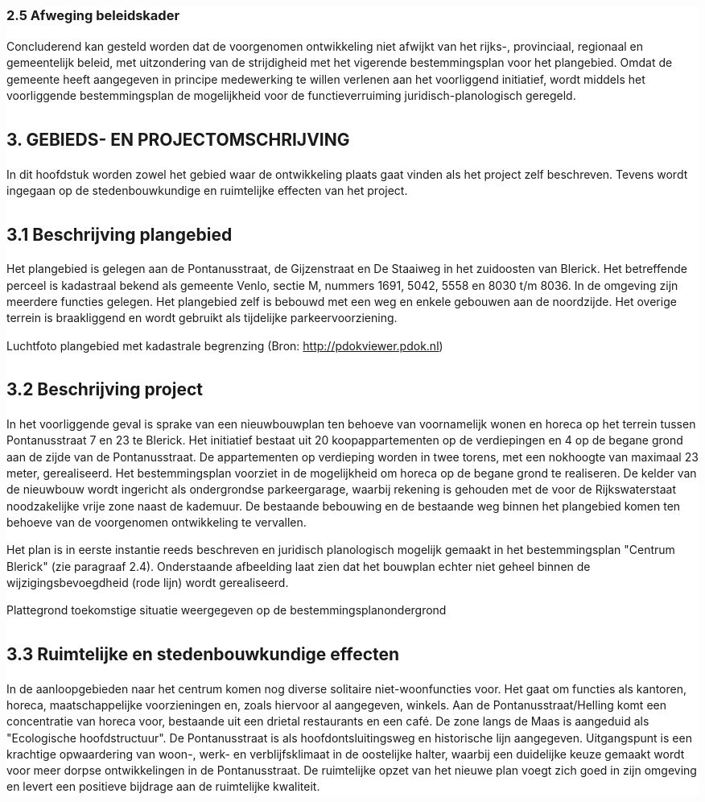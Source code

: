 ### **2.5 Afweging beleidskader**

Concluderend kan gesteld worden dat de voorgenomen ontwikkeling niet afwijkt van het rijks-, provinciaal, regionaal en gemeentelijk beleid, met uitzondering van de strijdigheid met het vigerende bestemmingsplan voor het plangebied. Omdat de gemeente heeft aangegeven in principe medewerking te willen verlenen aan het voorliggend initiatief, wordt middels het voorliggende bestemmingsplan de mogelijkheid voor de functieverruiming juridisch-planologisch geregeld.

## **3. GEBIEDS- EN PROJECTOMSCHRIJVING**

In dit hoofdstuk worden zowel het gebied waar de ontwikkeling plaats gaat vinden als het project zelf beschreven. Tevens wordt ingegaan op de stedenbouwkundige en ruimtelijke effecten van het project.

## **3.1 Beschrijving plangebied**

Het plangebied is gelegen aan de Pontanusstraat, de Gijzenstraat en De Staaiweg in het zuidoosten van Blerick. Het betreffende perceel is kadastraal bekend als gemeente Venlo, sectie M, nummers 1691, 5042, 5558 en 8030 t/m 8036. In de omgeving zijn meerdere functies gelegen. Het plangebied zelf is bebouwd met een weg en enkele gebouwen aan de noordzijde. Het overige terrein is braakliggend en wordt gebruikt als tijdelijke parkeervoorziening.

Luchtfoto plangebied met kadastrale begrenzing (Bron: http://pdokviewer.pdok.nl)

## **3.2 Beschrijving project**

In het voorliggende geval is sprake van een nieuwbouwplan ten behoeve van voornamelijk wonen en horeca op het terrein tussen Pontanusstraat 7 en 23 te Blerick. Het initiatief bestaat uit 20 koopappartementen op de verdiepingen en 4 op de begane grond aan de zijde van de Pontanusstraat. De appartementen op verdieping worden in twee torens, met een nokhoogte van maximaal 23 meter, gerealiseerd. Het bestemmingsplan voorziet in de mogelijkheid om horeca op de begane grond te realiseren. De kelder van de nieuwbouw wordt ingericht als ondergrondse parkeergarage, waarbij rekening is gehouden met de voor de Rijkswaterstaat noodzakelijke vrije zone naast de kademuur. De bestaande bebouwing en de bestaande weg binnen het plangebied komen ten behoeve van de voorgenomen ontwikkeling te vervallen.

Het plan is in eerste instantie reeds beschreven en juridisch planologisch mogelijk gemaakt in het bestemmingsplan "Centrum Blerick" (zie paragraaf 2.4). Onderstaande afbeelding laat zien dat het bouwplan echter niet geheel binnen de wijzigingsbevoegdheid (rode lijn) wordt gerealiseerd.

Plattegrond toekomstige situatie weergegeven op de bestemmingsplanondergrond

## **3.3 Ruimtelijke en stedenbouwkundige effecten**

In de aanloopgebieden naar het centrum komen nog diverse solitaire niet-woonfuncties voor. Het gaat om functies als kantoren, horeca, maatschappelijke voorzieningen en, zoals hiervoor al aangegeven, winkels. Aan de Pontanusstraat/Helling komt een concentratie van horeca voor, bestaande uit een drietal restaurants en een café. De zone langs de Maas is aangeduid als "Ecologische hoofdstructuur". De Pontanusstraat is als hoofdontsluitingsweg en historische lijn aangegeven. Uitgangspunt is een krachtige opwaardering van woon-, werk- en verblijfsklimaat in de oostelijke halter, waarbij een duidelijke keuze gemaakt wordt voor meer dorpse ontwikkelingen in de Pontanusstraat. De ruimtelijke opzet van het nieuwe plan voegt zich goed in zijn omgeving en levert een positieve bijdrage aan de ruimtelijke kwaliteit.
